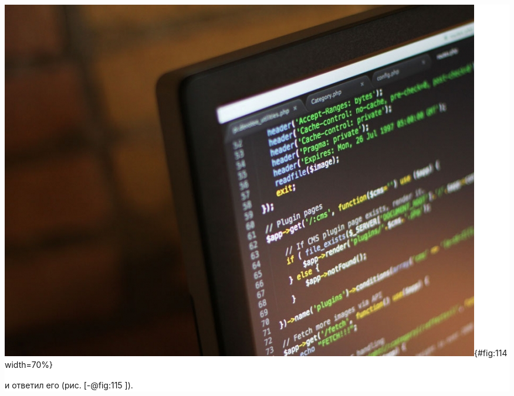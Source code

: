 ![вопрос 1 2.6 ](image/placeimg_800_600_tech.jpg){#fig:114 width=70%}

и ответил его (рис. [-@fig:115 ]).

